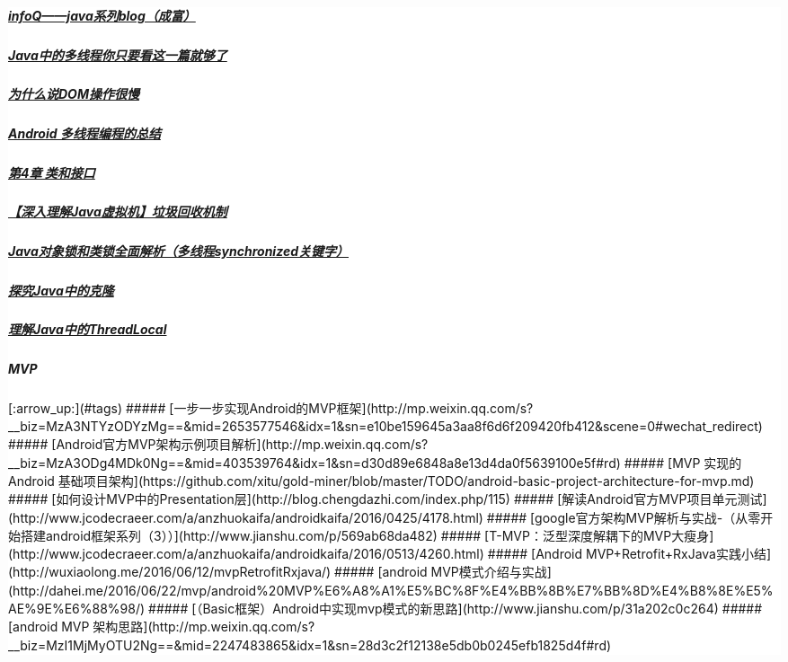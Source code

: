 ##### [infoQ——java系列blog（成富）](http://www.infoq.com/cn/author/%E6%88%90%E5%AF%8C#文章)
##### [Java中的多线程你只要看这一篇就够了](http://www.jianshu.com/p/40d4c7aebd66)
##### [为什么说DOM操作很慢](https://leozdgao.me/why-dom-slow/)
##### [Android 多线程编程的总结](http://www.diycode.cc/topics/213)
##### [第4章 类和接口](http://mp.weixin.qq.com/s?__biz=MzIxNDE1NjQ2Mw==&mid=2649872269&idx=1&sn=3e96d3e374e3c958041383f653d8b2ab#rd)
##### [【深入理解Java虚拟机】垃圾回收机制](http://blog.csdn.net/shakespeare001/article/details/51749788)
##### [Java对象锁和类锁全面解析（多线程synchronized关键字）](http://www.importnew.com/20444.html)
##### [探究Java中的克隆](http://droidyue.com/blog/2016/05/15/dive-into-java-clone/)
##### [理解Java中的ThreadLocal](http://droidyue.com/blog/2016/03/13/learning-threadlocal-in-java/)

<h5 id='mvp'>MVP</h5>[:arrow_up:](#tags)
##### [一步一步实现Android的MVP框架](http://mp.weixin.qq.com/s?__biz=MzA3NTYzODYzMg==&mid=2653577546&idx=1&sn=e10be159645a3aa8f6d6f209420fb412&scene=0#wechat_redirect)
##### [Android官方MVP架构示例项目解析](http://mp.weixin.qq.com/s?__biz=MzA3ODg4MDk0Ng==&mid=403539764&idx=1&sn=d30d89e6848a8e13d4da0f5639100e5f#rd)
##### [MVP 实现的 Android 基础项目架构](https://github.com/xitu/gold-miner/blob/master/TODO/android-basic-project-architecture-for-mvp.md)
##### [如何设计MVP中的Presentation层](http://blog.chengdazhi.com/index.php/115)
##### [解读Android官方MVP项目单元测试](http://www.jcodecraeer.com/a/anzhuokaifa/androidkaifa/2016/0425/4178.html)
##### [google官方架构MVP解析与实战-（从零开始搭建android框架系列（3））](http://www.jianshu.com/p/569ab68da482)
##### [T-MVP：泛型深度解耦下的MVP大瘦身](http://www.jcodecraeer.com/a/anzhuokaifa/androidkaifa/2016/0513/4260.html)
##### [Android MVP+Retrofit+RxJava实践小结](http://wuxiaolong.me/2016/06/12/mvpRetrofitRxjava/)	
##### [android MVP模式介绍与实战](http://dahei.me/2016/06/22/mvp/android%20MVP%E6%A8%A1%E5%BC%8F%E4%BB%8B%E7%BB%8D%E4%B8%8E%E5%AE%9E%E6%88%98/)
##### [（Basic框架）Android中实现mvp模式的新思路](http://www.jianshu.com/p/31a202c0c264)
##### [android MVP 架构思路](http://mp.weixin.qq.com/s?__biz=MzI1MjMyOTU2Ng==&mid=2247483865&idx=1&sn=28d3c2f12138e5db0b0245efb1825d4f#rd)

